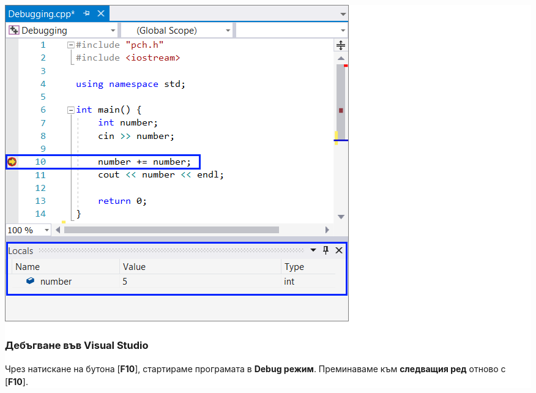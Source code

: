 ![](/assets/chapter-3-images/00.Debugging-01.PNG)

### Дебъгване във Visual Studio

Чрез натискане на бутона [**F10**], стартираме програмата в **Debug режим**. Преминаваме към **следващия ред** отново с [**F10**]. 
